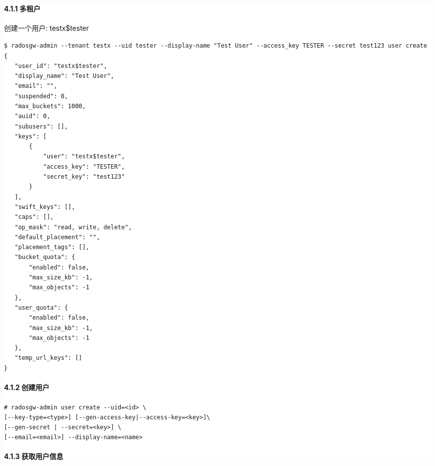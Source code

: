 #### 4.1.1 多租户
 
 创建一个用户: testx$tester
 
 ```
 $ radosgw-admin --tenant testx --uid tester --display-name "Test User" --access_key TESTER --secret test123 user create
{
    "user_id": "testx$tester",
    "display_name": "Test User",
    "email": "",
    "suspended": 0,
    "max_buckets": 1000,
    "auid": 0,
    "subusers": [],
    "keys": [
        {
            "user": "testx$tester",
            "access_key": "TESTER",
            "secret_key": "test123"
        }
    ],
    "swift_keys": [],
    "caps": [],
    "op_mask": "read, write, delete",
    "default_placement": "",
    "placement_tags": [],
    "bucket_quota": {
        "enabled": false,
        "max_size_kb": -1,
        "max_objects": -1
    },
    "user_quota": {
        "enabled": false,
        "max_size_kb": -1,
        "max_objects": -1
    },
    "temp_url_keys": []
}
 ```
 
 
 
#### 4.1.2 创建用户
 
 ```
 # radosgw-admin user create --uid=<id> \
[--key-type=<type>] [--gen-access-key|--access-key=<key>]\
[--gen-secret | --secret=<key>] \
[--email=<email>] --display-name=<name>
 ```
 
#### 4.1.3 获取用户信息
 